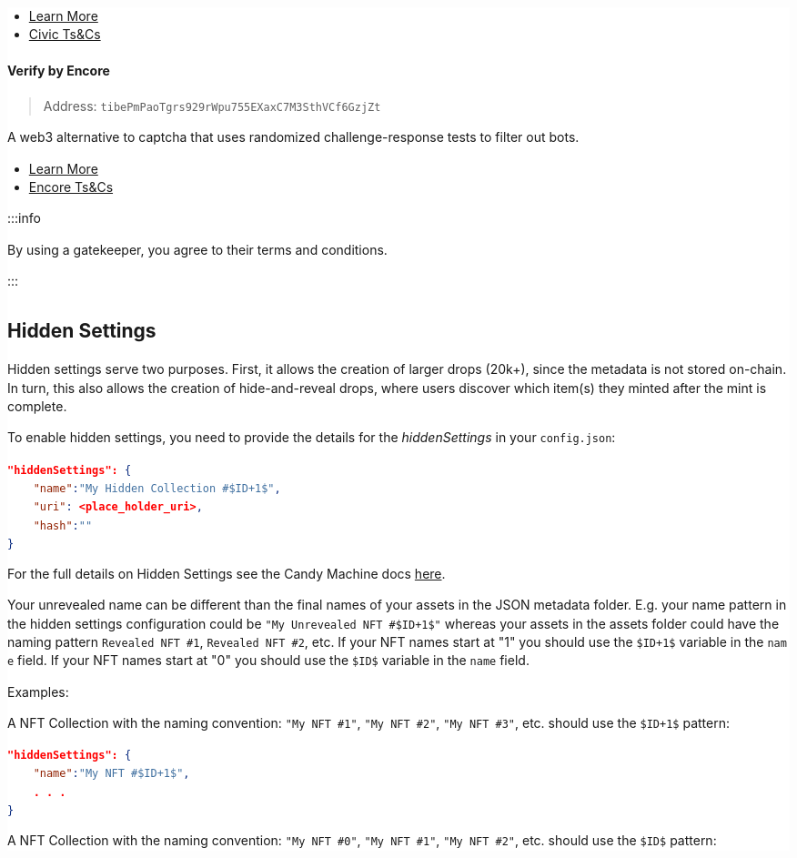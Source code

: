 - [Learn More](https://docs.civic.com/candy-machine-integration/adding-captcha-to-candy-machine-v2)
- [Civic Ts&Cs](https://docs.civic.com/candy-machine-integration/adding-captcha-to-candy-machine-v2#terms-and-conditions)

#### Verify by Encore

> Address: `tibePmPaoTgrs929rWpu755EXaxC7M3SthVCf6GzjZt`

A web3 alternative to captcha that uses randomized challenge-response tests to filter out bots.

- [Learn More](https://encorefans.notion.site/Verify-0af40ff4b3324694abf336f185c9fad2)
- [Encore Ts&Cs](https://www.encore.fans/terms-conditions)

:::info

By using a gatekeeper, you agree to their terms and conditions.

:::

## Hidden Settings

Hidden settings serve two purposes. First, it allows the creation of larger drops (20k+), since the metadata is not stored on-chain. In turn, this also allows the creation of hide-and-reveal drops, where users discover which item(s) they minted after the mint is complete.

To enable hidden settings, you need to provide the details for the _hiddenSettings_ in your `config.json`:

```json
"hiddenSettings": {
    "name":"My Hidden Collection #$ID+1$",
   	"uri": <place_holder_uri>,
   	"hash":""
}
```

For the full details on Hidden Settings see the Candy Machine docs [here](https://docs.metaplex.com/programs/candy-machine/candy-machine-settings#hidden-settings).

Your unrevealed name can be different than the final names of your assets in the JSON metadata folder. E.g. your name pattern in the hidden settings configuration could be `"My Unrevealed NFT #$ID+1$"` whereas your assets in the assets folder could have the naming pattern `Revealed NFT #1`, `Revealed NFT #2`, etc. If your NFT names start at "1" you should use the `$ID+1$` variable in the `name` field. If your NFT names start at "0" you should use the `$ID$` variable in the `name` field.

Examples:

A NFT Collection with the naming convention: `"My NFT #1"`, `"My NFT #2"`, `"My NFT #3"`, etc. should use the `$ID+1$` pattern:

```json
"hiddenSettings": {
    "name":"My NFT #$ID+1$",
    . . .
}
```

A NFT Collection with the naming convention: `"My NFT #0"`, `"My NFT #1"`, `"My NFT #2"`, etc. should use the `$ID$` pattern:
